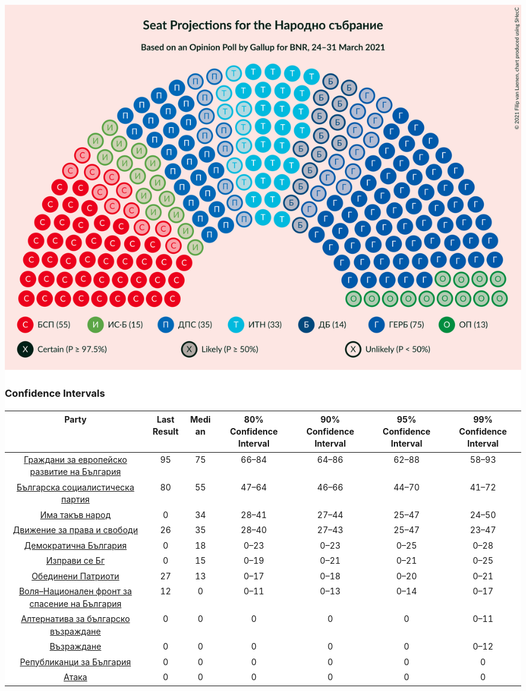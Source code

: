 ![Graph with seating plan not yet produced](2021-03-31-Gallup-seating-plan.png "Seating Plan")

### Confidence Intervals

| Party | Last Result | Median | 80% Confidence Interval | 90% Confidence Interval | 95% Confidence Interval | 99% Confidence Interval |
|:-----:|:-----------:|:------:|:-----------------------:|:-----------------------:|:-----------------------:|:-----------------------:|
| <a href="#граждани-за-европейско-развитие-на-българия">Граждани за европейско развитие на България</a> | 95 | 75 | 66–84 |64–86 |62–88 |58–93 |
| <a href="#българска-социалистическа-партия">Българска социалистическа партия</a> | 80 | 55 | 47–64 |46–66 |44–70 |41–72 |
| <a href="#има-такъв-народ">Има такъв народ</a> | 0 | 34 | 28–41 |27–44 |25–47 |24–50 |
| <a href="#движение-за-права-и-свободи">Движение за права и свободи</a> | 26 | 35 | 28–40 |27–43 |25–47 |23–47 |
| <a href="#демократична-българия">Демократична България</a> | 0 | 18 | 0–23 |0–23 |0–25 |0–28 |
| <a href="#изправи-се-бг">Изправи се Бг</a> | 0 | 15 | 0–19 |0–21 |0–21 |0–25 |
| <a href="#обединени-патриоти">Обединени Патриоти</a> | 27 | 13 | 0–17 |0–18 |0–20 |0–21 |
| <a href="#воля–национален-фронт-за-спасение-на-българия">Воля–Национален фронт за спасение на България</a> | 12 | 0 | 0–11 |0–13 |0–14 |0–17 |
| <a href="#алтернатива-за-българско-възраждане">Алтернатива за българско възраждане</a> | 0 | 0 | 0 |0 |0 |0–11 |
| <a href="#възраждане">Възраждане</a> | 0 | 0 | 0 |0 |0 |0–12 |
| <a href="#републиканци-за-българия">Републиканци за България</a> | 0 | 0 | 0 |0 |0 |0 |
| <a href="#атака">Атака</a> | 0 | 0 | 0 |0 |0 |0 |
